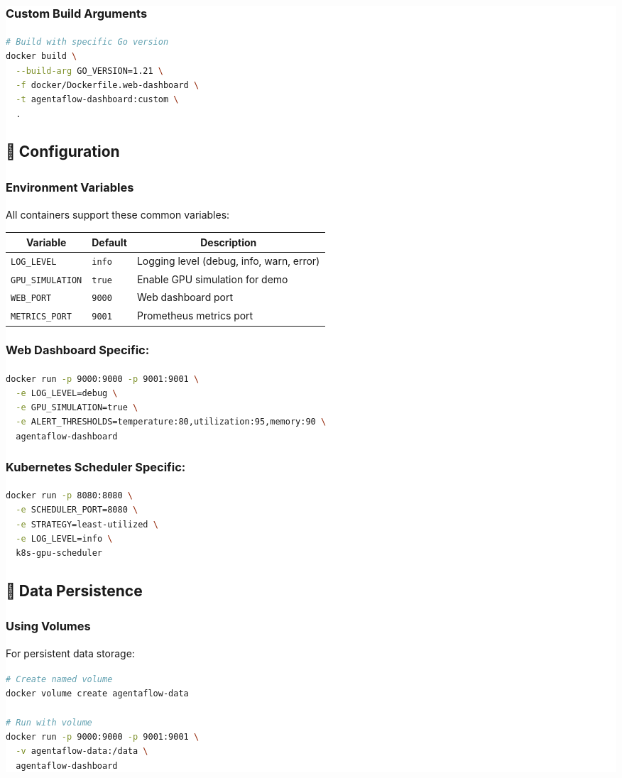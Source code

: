 ### Custom Build Arguments

```bash
# Build with specific Go version
docker build \
  --build-arg GO_VERSION=1.21 \
  -f docker/Dockerfile.web-dashboard \
  -t agentaflow-dashboard:custom \
  .
```

## 🔧 Configuration

### Environment Variables

All containers support these common variables:

| Variable | Default | Description |
|----------|---------|-------------|
| `LOG_LEVEL` | `info` | Logging level (debug, info, warn, error) |
| `GPU_SIMULATION` | `true` | Enable GPU simulation for demo |
| `WEB_PORT` | `9000` | Web dashboard port |
| `METRICS_PORT` | `9001` | Prometheus metrics port |

### Web Dashboard Specific:
```bash
docker run -p 9000:9000 -p 9001:9001 \
  -e LOG_LEVEL=debug \
  -e GPU_SIMULATION=true \
  -e ALERT_THRESHOLDS=temperature:80,utilization:95,memory:90 \
  agentaflow-dashboard
```

### Kubernetes Scheduler Specific:
```bash
docker run -p 8080:8080 \
  -e SCHEDULER_PORT=8080 \
  -e STRATEGY=least-utilized \
  -e LOG_LEVEL=info \
  k8s-gpu-scheduler
```

## 💾 Data Persistence

### Using Volumes

For persistent data storage:

```bash
# Create named volume
docker volume create agentaflow-data

# Run with volume
docker run -p 9000:9000 -p 9001:9001 \
  -v agentaflow-data:/data \
  agentaflow-dashboard
```
